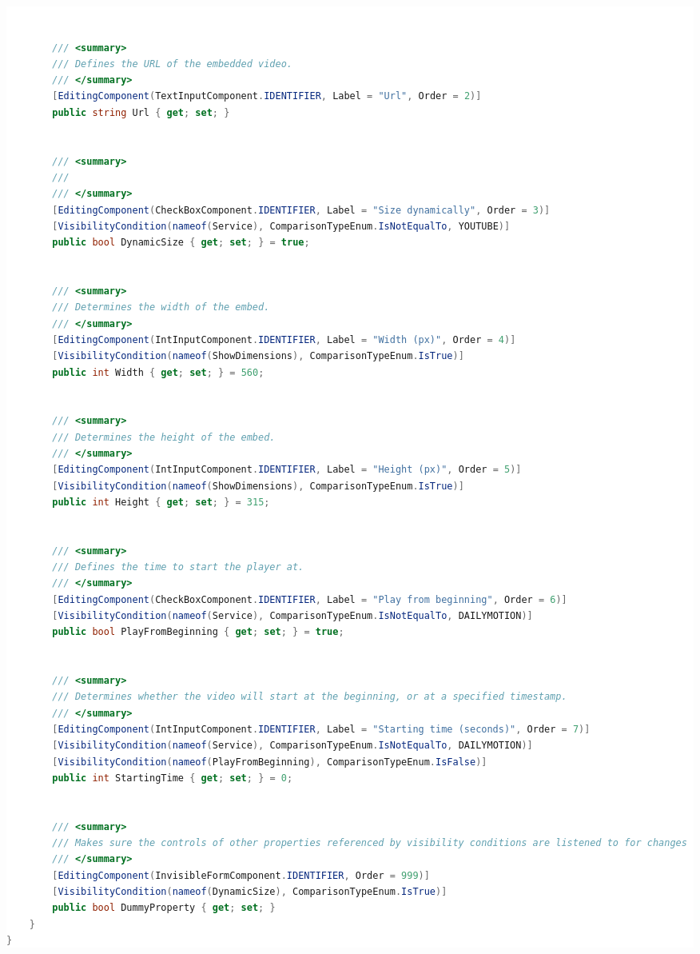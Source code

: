 ```c#


        /// <summary>
        /// Defines the URL of the embedded video.
        /// </summary>
        [EditingComponent(TextInputComponent.IDENTIFIER, Label = "Url", Order = 2)]
        public string Url { get; set; }


        /// <summary>
        /// 
        /// </summary>
        [EditingComponent(CheckBoxComponent.IDENTIFIER, Label = "Size dynamically", Order = 3)]
        [VisibilityCondition(nameof(Service), ComparisonTypeEnum.IsNotEqualTo, YOUTUBE)]
        public bool DynamicSize { get; set; } = true;


        /// <summary>
        /// Determines the width of the embed.
        /// </summary>
        [EditingComponent(IntInputComponent.IDENTIFIER, Label = "Width (px)", Order = 4)]
        [VisibilityCondition(nameof(ShowDimensions), ComparisonTypeEnum.IsTrue)]
        public int Width { get; set; } = 560;


        /// <summary>
        /// Determines the height of the embed.
        /// </summary>
        [EditingComponent(IntInputComponent.IDENTIFIER, Label = "Height (px)", Order = 5)]
        [VisibilityCondition(nameof(ShowDimensions), ComparisonTypeEnum.IsTrue)]
        public int Height { get; set; } = 315;


        /// <summary>
        /// Defines the time to start the player at.
        /// </summary>
        [EditingComponent(CheckBoxComponent.IDENTIFIER, Label = "Play from beginning", Order = 6)]
        [VisibilityCondition(nameof(Service), ComparisonTypeEnum.IsNotEqualTo, DAILYMOTION)]
        public bool PlayFromBeginning { get; set; } = true;


        /// <summary>
        /// Determines whether the video will start at the beginning, or at a specified timestamp.
        /// </summary>
        [EditingComponent(IntInputComponent.IDENTIFIER, Label = "Starting time (seconds)", Order = 7)]
        [VisibilityCondition(nameof(Service), ComparisonTypeEnum.IsNotEqualTo, DAILYMOTION)]
        [VisibilityCondition(nameof(PlayFromBeginning), ComparisonTypeEnum.IsFalse)]
        public int StartingTime { get; set; } = 0;


        /// <summary>
        /// Makes sure the controls of other properties referenced by visibility conditions are listened to for changes
        /// </summary>
        [EditingComponent(InvisibleFormComponent.IDENTIFIER, Order = 999)]
        [VisibilityCondition(nameof(DynamicSize), ComparisonTypeEnum.IsTrue)]
        public bool DummyProperty { get; set; }
    }
}

```
```c#
```